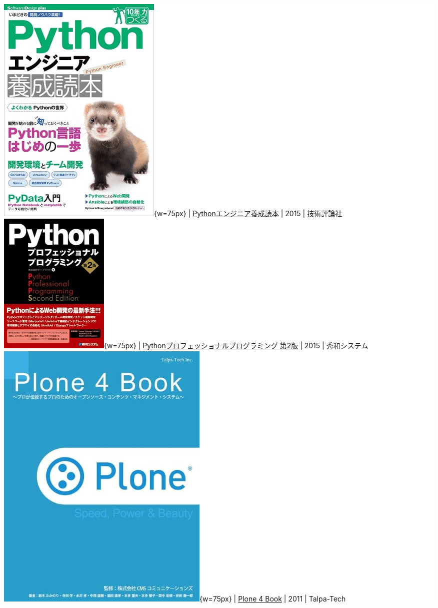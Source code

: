 ![](images/yosei.jpg){w=75px} | [Pythonエンジニア養成読本](https://gihyo.jp/book/2015/978-4-7741-7320-7) | 2015 | 技術評論社
![](images/pypro2.jpg){w=75px} | [Pythonプロフェッショナルプログラミング 第2版](https://www.shuwasystem.co.jp/book/9784798043159.html) | 2015 | 秀和システム
![](images/plone4.jpg){w=75px} | [Plone 4 Book](https://www.amazon.co.jp/dp/4903408027) | 2011 | Talpa-Tech